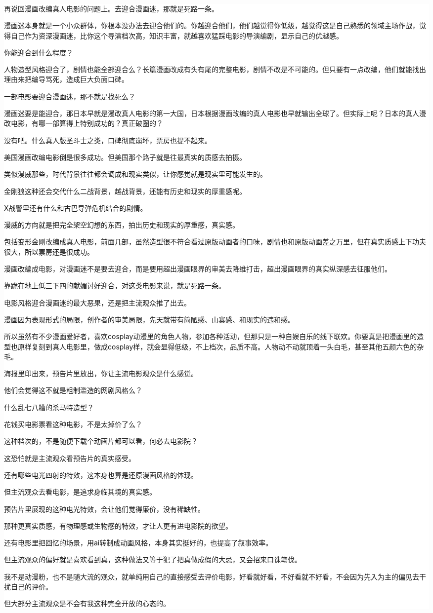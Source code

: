 再说回漫画改编真人电影的问题上。去迎合漫画迷，那就是死路一条。

漫画迷本身就是一个小众群体，你根本没办法去迎合他们的。你越迎合他们，他们越觉得你低级，越觉得这是自己熟悉的领域主场作战，觉得自己作为资深漫画迷，比你这个导演档次高，知识丰富，就越喜欢猛踩电影的导演编剧，显示自己的优越感。

你能迎合到什么程度？

人物造型风格迎合了，剧情也能全部迎合么？长篇漫画改成有头有尾的完整电影，剧情不改是不可能的。但只要有一点改编，他们就能找出理由来把编导骂死，造成巨大负面口碑。

一部电影要迎合漫画迷，那不就是找死么？

漫画迷要是能迎合，那日本早就是漫改真人电影的第一大国，日本根据漫画改编的真人电影也早就输出全球了。但实际上呢？日本的真人漫改电影，有哪一部算得上特别成功的？真正破圈的？

没有吧。什么真人版圣斗士之类，口碑彻底崩坏，票房也提不起来。

美国漫画改编电影倒是很多成功。但美国那个路子就是往最真实的质感去拍摄。

类似漫威那些，时代背景往往都会调成和现实类似，让你感觉就是现实里可能发生的。

金刚狼这种还会交代什么二战背景，越战背景，还能有历史和现实的厚重感呢。

X战警里还有什么和古巴导弹危机结合的剧情。

漫威的方向就是把完全架空幻想的东西，拍出历史和现实的厚重感，真实感。

包括变形金刚改编成真人电影，前面几部，虽然造型很不符合看过原版动画者的口味，剧情也和原版动画差之万里，但在真实质感上下功夫很大，所以票房还是很成功。

漫画改编成电影，对漫画迷不是要去迎合，而是要用超出漫画眼界的审美去降维打击，超出漫画眼界的真实纵深感去征服他们。

靠跪在地上低三下四的献媚讨好迎合，对这类电影来说，就是死路一条。

电影风格迎合漫画迷的最大恶果，还是把主流观众推了出去。

漫画因为表现形式的局限，创作者的审美局限，先天就带有简陋感、山寨感、和现实的违和感。

所以虽然有不少漫画爱好者，喜欢cosplay动漫里的角色人物，参加各种活动，但那只是一种自娱自乐的线下联欢。你要真是把漫画里的造型也原样复刻到真人电影里，做成cosplay样，就会显得低级，不上档次，品质不高。人物动不动就顶着一头白毛，甚至其他五颜六色的杂毛。

海报里印出来，预告片里放出，你让主流电影观众是什么感觉。

他们会觉得这不就是粗制滥造的网剧风格么？

什么乱七八糟的杀马特造型？

花钱买电影票看这种电影，不是太掉价了么？

这种档次的，不是随便下载个动画片都可以看，何必去电影院？

这恐怕就是主流观众看预告片的真实感受。

还有哪些电光四射的特效，这本身也算是还原漫画风格的体现。

但主流观众去看电影，是追求身临其境的真实感。

预告片里展现的这种电光特效，会让他们觉得廉价，没有稀缺性。

那种更真实质感，有物理感或生物感的特效，才让人更有进电影院的欲望。

还有电影里把回忆的场景，用ai转制成动画风格，本身其实挺好的，也提高了叙事效率。

但主流观众的偏好就是喜欢看到真，这种做法又等于犯了把真做成假的大忌，又会招来口诛笔伐。

我不是动漫粉，也不是随大流的观众，就单纯用自己的直接感受去评价电影，好看就好看，不好看就不好看，不会因为先入为主的偏见去干扰自己的评价。

但大部分主流观众是不会有我这种完全开放的心态的。
